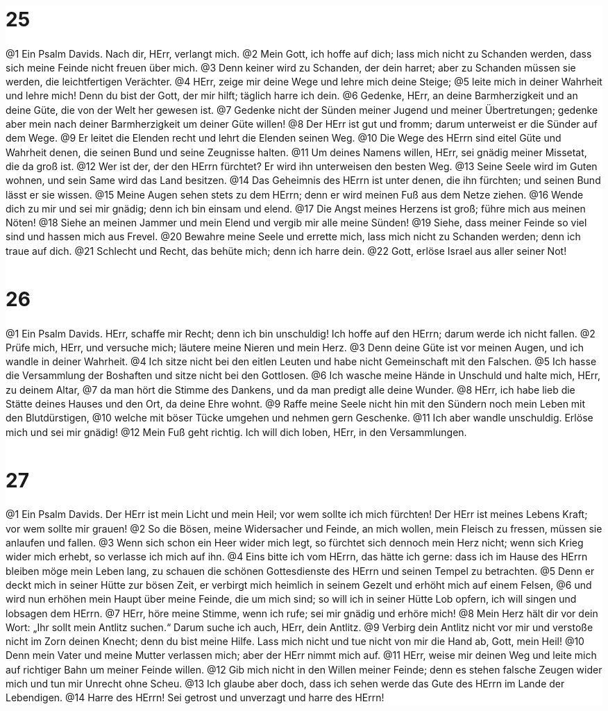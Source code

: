 # 25
@1 Ein Psalm Davids. Nach dir, HErr, verlangt mich. @2 Mein Gott, ich hoffe auf dich; lass mich nicht zu Schanden werden, dass sich meine Feinde nicht freuen über mich. @3 Denn keiner wird zu Schanden, der dein harret; aber zu Schanden müssen sie werden, die leichtfertigen Verächter. @4 HErr, zeige mir deine Wege und lehre mich deine Steige; @5 leite mich in deiner Wahrheit und lehre mich! Denn du bist der Gott, der mir hilft; täglich harre ich dein. @6 Gedenke, HErr, an deine Barmherzigkeit und an deine Güte, die von der Welt her gewesen ist. @7 Gedenke nicht der Sünden meiner Jugend und meiner Übertretungen; gedenke aber mein nach deiner Barmherzigkeit um deiner Güte willen! @8 Der HErr ist gut und fromm; darum unterweist er die Sünder auf dem Wege. @9 Er leitet die Elenden recht und lehrt die Elenden seinen Weg. @10 Die Wege des HErrn sind eitel Güte und Wahrheit denen, die seinen Bund und seine Zeugnisse halten. @11 Um deines Namens willen, HErr, sei gnädig meiner Missetat, die da groß ist. @12 Wer ist der, der den HErrn fürchtet? Er wird ihn unterweisen den besten Weg. @13 Seine Seele wird im Guten wohnen, und sein Same wird das Land besitzen. @14 Das Geheimnis des HErrn ist unter denen, die ihn fürchten; und seinen Bund lässt er sie wissen. @15 Meine Augen sehen stets zu dem HErrn; denn er wird meinen Fuß aus dem Netze ziehen. @16 Wende dich zu mir und sei mir gnädig; denn ich bin einsam und elend. @17 Die Angst meines Herzens ist groß; führe mich aus meinen Nöten! @18 Siehe an meinen Jammer und mein Elend und vergib mir alle meine Sünden! @19 Siehe, dass meiner Feinde so viel sind und hassen mich aus Frevel. @20 Bewahre meine Seele und errette mich, lass mich nicht zu Schanden werden; denn ich traue auf dich. @21 Schlecht und Recht, das behüte mich; denn ich harre dein. @22 Gott, erlöse Israel aus aller seiner Not!

# 26
@1 Ein Psalm Davids. HErr, schaffe mir Recht; denn ich bin unschuldig! Ich hoffe auf den HErrn; darum werde ich nicht fallen. @2 Prüfe mich, HErr, und versuche mich; läutere meine Nieren und mein Herz. @3 Denn deine Güte ist vor meinen Augen, und ich wandle in deiner Wahrheit. @4 Ich sitze nicht bei den eitlen Leuten und habe nicht Gemeinschaft mit den Falschen. @5 Ich hasse die Versammlung der Boshaften und sitze nicht bei den Gottlosen. @6 Ich wasche meine Hände in Unschuld und halte mich, HErr, zu deinem Altar, @7 da man hört die Stimme des Dankens, und da man predigt alle deine Wunder. @8 HErr, ich habe lieb die Stätte deines Hauses und den Ort, da deine Ehre wohnt. @9 Raffe meine Seele nicht hin mit den Sündern noch mein Leben mit den Blutdürstigen, @10 welche mit böser Tücke umgehen und nehmen gern Geschenke. @11 Ich aber wandle unschuldig. Erlöse mich und sei mir gnädig! @12 Mein Fuß geht richtig. Ich will dich loben, HErr, in den Versammlungen.

# 27
@1 Ein Psalm Davids. Der HErr ist mein Licht und mein Heil; vor wem sollte ich mich fürchten! Der HErr ist meines Lebens Kraft; vor wem sollte mir grauen! @2 So die Bösen, meine Widersacher und Feinde, an mich wollen, mein Fleisch zu fressen, müssen sie anlaufen und fallen. @3 Wenn sich schon ein Heer wider mich legt, so fürchtet sich dennoch mein Herz nicht; wenn sich Krieg wider mich erhebt, so verlasse ich mich auf ihn. @4 Eins bitte ich vom HErrn, das hätte ich gerne: dass ich im Hause des HErrn bleiben möge mein Leben lang, zu schauen die schönen Gottesdienste des HErrn und seinen Tempel zu betrachten. @5 Denn er deckt mich in seiner Hütte zur bösen Zeit, er verbirgt mich heimlich in seinem Gezelt und erhöht mich auf einem Felsen, @6 und wird nun erhöhen mein Haupt über meine Feinde, die um mich sind; so will ich in seiner Hütte Lob opfern, ich will singen und lobsagen dem HErrn. @7 HErr, höre meine Stimme, wenn ich rufe; sei mir gnädig und erhöre mich! @8 Mein Herz hält dir vor dein Wort: „Ihr sollt mein Antlitz suchen.“ Darum suche ich auch, HErr, dein Antlitz. @9 Verbirg dein Antlitz nicht vor mir und verstoße nicht im Zorn deinen Knecht; denn du bist meine Hilfe. Lass mich nicht und tue nicht von mir die Hand ab, Gott, mein Heil! @10 Denn mein Vater und meine Mutter verlassen mich; aber der HErr nimmt mich auf. @11 HErr, weise mir deinen Weg und leite mich auf richtiger Bahn um meiner Feinde willen. @12 Gib mich nicht in den Willen meiner Feinde; denn es stehen falsche Zeugen wider mich und tun mir Unrecht ohne Scheu. @13 Ich glaube aber doch, dass ich sehen werde das Gute des HErrn im Lande der Lebendigen. @14 Harre des HErrn! Sei getrost und unverzagt und harre des HErrn!
